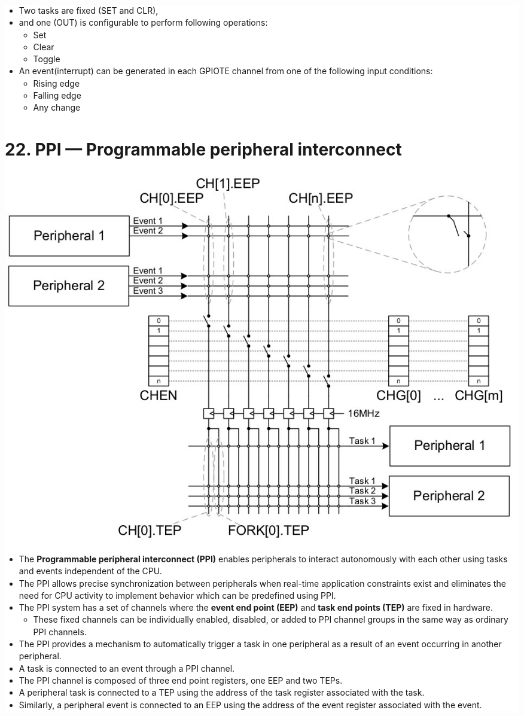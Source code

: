   * Two tasks are fixed (SET and CLR), 
  * and one (OUT) is configurable to perform following operations:
    * Set
    * Clear
    * Toggle  
  * An event(interrupt) can be generated in each GPIOTE channel from one of the following input conditions:
    * Rising edge
    * Falling edge
    * Any change

# 22. PPI — Programmable peripheral interconnect
![](./pic/nRF52832PPI.jpg)

* The **Programmable peripheral interconnect (PPI)** enables peripherals to interact autonomously with each other using tasks and events independent of the CPU. 
* The PPI allows precise synchronization between peripherals when real-time application constraints exist and eliminates the need for CPU activity to implement behavior which can be predefined using PPI.
* The PPI system has a set of channels where the **event end point (EEP)** and **task end points (TEP)** are fixed in hardware. 
  * These fixed channels can be individually enabled, disabled, or added to PPI channel groups in the same way as ordinary PPI channels.
* The PPI provides a mechanism to automatically trigger a task in one peripheral as a result of an event occurring in another peripheral. 
* A task is connected to an event through a PPI channel. 
* The PPI channel is composed of three end point registers, one EEP and two TEPs. 
* A peripheral task is connected to a TEP using the address of the task register associated with the task. 
* Similarly, a peripheral event is connected to an EEP using the address of the event register associated with the event.